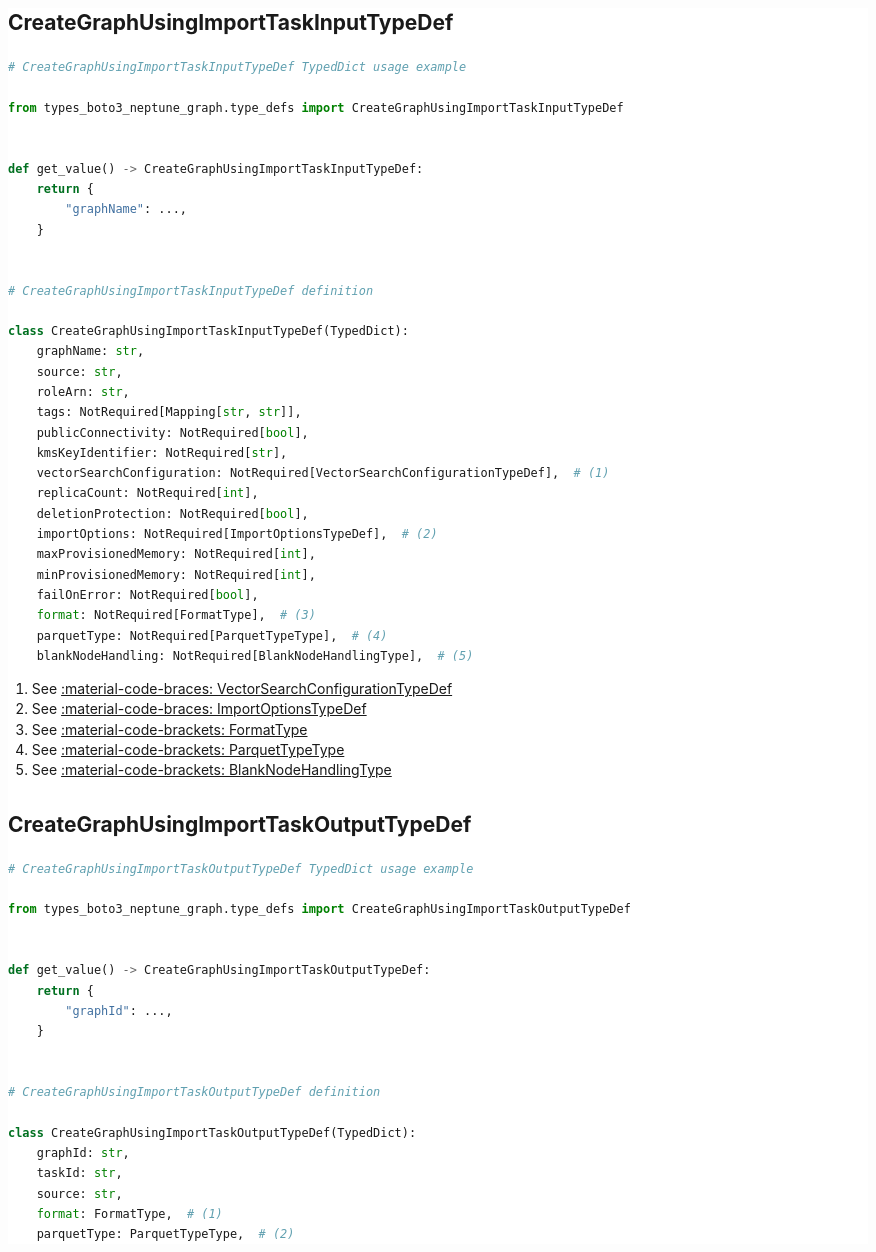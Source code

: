 ## CreateGraphUsingImportTaskInputTypeDef

```python
# CreateGraphUsingImportTaskInputTypeDef TypedDict usage example

from types_boto3_neptune_graph.type_defs import CreateGraphUsingImportTaskInputTypeDef


def get_value() -> CreateGraphUsingImportTaskInputTypeDef:
    return {
        "graphName": ...,
    }


# CreateGraphUsingImportTaskInputTypeDef definition

class CreateGraphUsingImportTaskInputTypeDef(TypedDict):
    graphName: str,
    source: str,
    roleArn: str,
    tags: NotRequired[Mapping[str, str]],
    publicConnectivity: NotRequired[bool],
    kmsKeyIdentifier: NotRequired[str],
    vectorSearchConfiguration: NotRequired[VectorSearchConfigurationTypeDef],  # (1)
    replicaCount: NotRequired[int],
    deletionProtection: NotRequired[bool],
    importOptions: NotRequired[ImportOptionsTypeDef],  # (2)
    maxProvisionedMemory: NotRequired[int],
    minProvisionedMemory: NotRequired[int],
    failOnError: NotRequired[bool],
    format: NotRequired[FormatType],  # (3)
    parquetType: NotRequired[ParquetTypeType],  # (4)
    blankNodeHandling: NotRequired[BlankNodeHandlingType],  # (5)
```

1. See [:material-code-braces: VectorSearchConfigurationTypeDef](./type_defs.md#vectorsearchconfigurationtypedef)
2. See [:material-code-braces: ImportOptionsTypeDef](./type_defs.md#importoptionstypedef)
3. See [:material-code-brackets: FormatType](./literals.md#formattype)
4. See [:material-code-brackets: ParquetTypeType](./literals.md#parquettypetype)
5. See [:material-code-brackets: BlankNodeHandlingType](./literals.md#blanknodehandlingtype)

## CreateGraphUsingImportTaskOutputTypeDef

```python
# CreateGraphUsingImportTaskOutputTypeDef TypedDict usage example

from types_boto3_neptune_graph.type_defs import CreateGraphUsingImportTaskOutputTypeDef


def get_value() -> CreateGraphUsingImportTaskOutputTypeDef:
    return {
        "graphId": ...,
    }


# CreateGraphUsingImportTaskOutputTypeDef definition

class CreateGraphUsingImportTaskOutputTypeDef(TypedDict):
    graphId: str,
    taskId: str,
    source: str,
    format: FormatType,  # (1)
    parquetType: ParquetTypeType,  # (2)
```